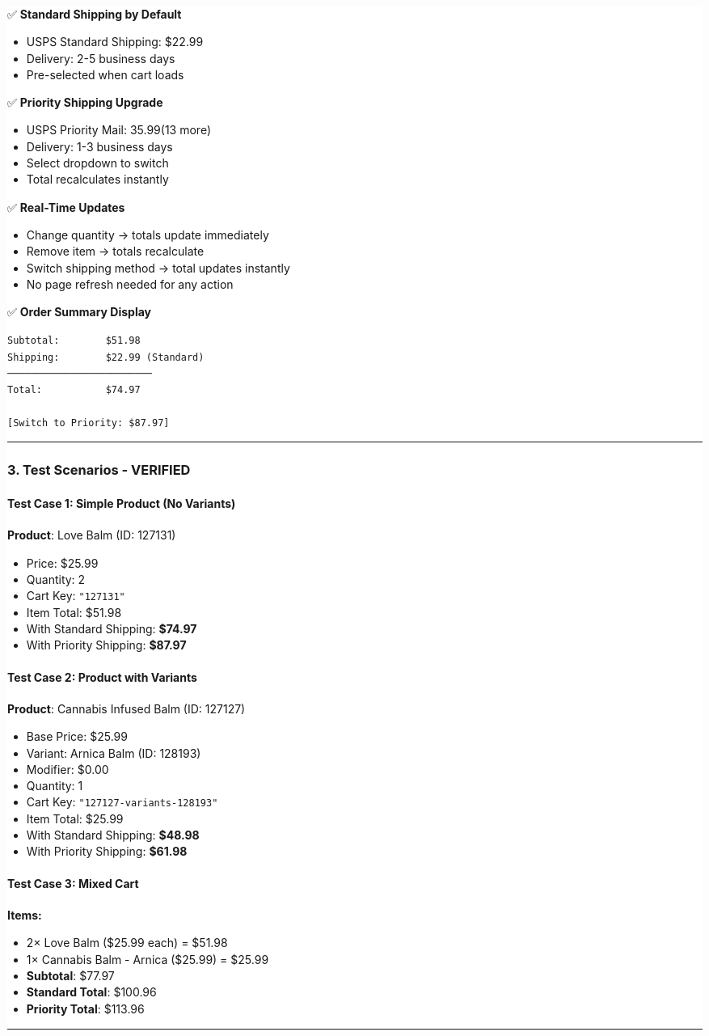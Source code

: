✅ **Standard Shipping by Default**
- USPS Standard Shipping: $22.99
- Delivery: 2-5 business days
- Pre-selected when cart loads

✅ **Priority Shipping Upgrade**
- USPS Priority Mail: $35.99 ($13 more)
- Delivery: 1-3 business days
- Select dropdown to switch
- Total recalculates instantly

✅ **Real-Time Updates**
- Change quantity → totals update immediately
- Remove item → totals recalculate
- Switch shipping method → total updates instantly
- No page refresh needed for any action

✅ **Order Summary Display**
```
Subtotal:        $51.98
Shipping:        $22.99 (Standard)
─────────────────────────
Total:           $74.97

[Switch to Priority: $87.97]
```

---

### 3. **Test Scenarios - VERIFIED**

#### Test Case 1: Simple Product (No Variants)
**Product**: Love Balm (ID: 127131)
- Price: $25.99
- Quantity: 2
- Cart Key: `"127131"`
- Item Total: $51.98
- With Standard Shipping: **$74.97**
- With Priority Shipping: **$87.97**

#### Test Case 2: Product with Variants
**Product**: Cannabis Infused Balm (ID: 127127)
- Base Price: $25.99
- Variant: Arnica Balm (ID: 128193)
- Modifier: $0.00
- Quantity: 1
- Cart Key: `"127127-variants-128193"`
- Item Total: $25.99
- With Standard Shipping: **$48.98**
- With Priority Shipping: **$61.98**

#### Test Case 3: Mixed Cart
**Items:**
- 2× Love Balm ($25.99 each) = $51.98
- 1× Cannabis Balm - Arnica ($25.99) = $25.99
- **Subtotal**: $77.97
- **Standard Total**: $100.96
- **Priority Total**: $113.96

---